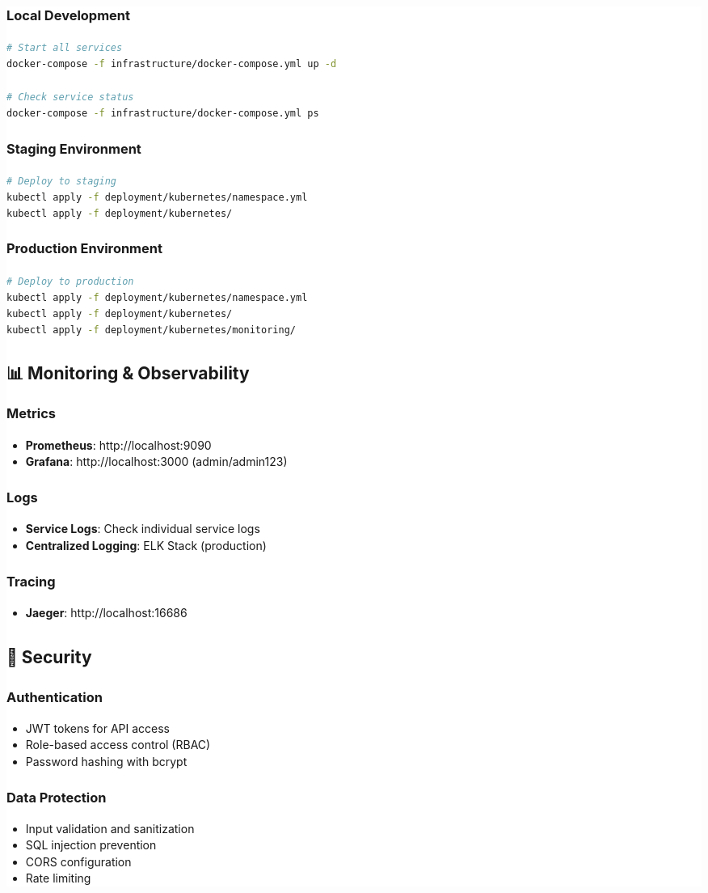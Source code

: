 ### Local Development
```bash
# Start all services
docker-compose -f infrastructure/docker-compose.yml up -d

# Check service status
docker-compose -f infrastructure/docker-compose.yml ps
```

### Staging Environment
```bash
# Deploy to staging
kubectl apply -f deployment/kubernetes/namespace.yml
kubectl apply -f deployment/kubernetes/
```

### Production Environment
```bash
# Deploy to production
kubectl apply -f deployment/kubernetes/namespace.yml
kubectl apply -f deployment/kubernetes/
kubectl apply -f deployment/kubernetes/monitoring/
```

## 📊 Monitoring & Observability

### Metrics
- **Prometheus**: http://localhost:9090
- **Grafana**: http://localhost:3000 (admin/admin123)

### Logs
- **Service Logs**: Check individual service logs
- **Centralized Logging**: ELK Stack (production)

### Tracing
- **Jaeger**: http://localhost:16686

## 🔐 Security

### Authentication
- JWT tokens for API access
- Role-based access control (RBAC)
- Password hashing with bcrypt

### Data Protection
- Input validation and sanitization
- SQL injection prevention
- CORS configuration
- Rate limiting
